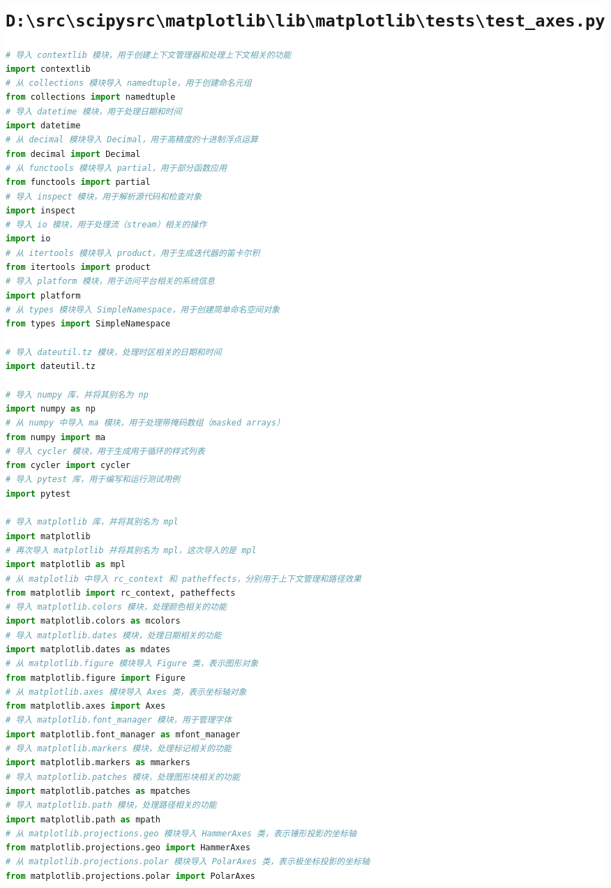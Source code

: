 # `D:\src\scipysrc\matplotlib\lib\matplotlib\tests\test_axes.py`

```py
# 导入 contextlib 模块，用于创建上下文管理器和处理上下文相关的功能
import contextlib
# 从 collections 模块导入 namedtuple，用于创建命名元组
from collections import namedtuple
# 导入 datetime 模块，用于处理日期和时间
import datetime
# 从 decimal 模块导入 Decimal，用于高精度的十进制浮点运算
from decimal import Decimal
# 从 functools 模块导入 partial，用于部分函数应用
from functools import partial
# 导入 inspect 模块，用于解析源代码和检查对象
import inspect
# 导入 io 模块，用于处理流（stream）相关的操作
import io
# 从 itertools 模块导入 product，用于生成迭代器的笛卡尔积
from itertools import product
# 导入 platform 模块，用于访问平台相关的系统信息
import platform
# 从 types 模块导入 SimpleNamespace，用于创建简单命名空间对象
from types import SimpleNamespace

# 导入 dateutil.tz 模块，处理时区相关的日期和时间
import dateutil.tz

# 导入 numpy 库，并将其别名为 np
import numpy as np
# 从 numpy 中导入 ma 模块，用于处理带掩码数组（masked arrays）
from numpy import ma
# 导入 cycler 模块，用于生成用于循环的样式列表
from cycler import cycler
# 导入 pytest 库，用于编写和运行测试用例
import pytest

# 导入 matplotlib 库，并将其别名为 mpl
import matplotlib
# 再次导入 matplotlib 并将其别名为 mpl，这次导入的是 mpl
import matplotlib as mpl
# 从 matplotlib 中导入 rc_context 和 patheffects，分别用于上下文管理和路径效果
from matplotlib import rc_context, patheffects
# 导入 matplotlib.colors 模块，处理颜色相关的功能
import matplotlib.colors as mcolors
# 导入 matplotlib.dates 模块，处理日期相关的功能
import matplotlib.dates as mdates
# 从 matplotlib.figure 模块导入 Figure 类，表示图形对象
from matplotlib.figure import Figure
# 从 matplotlib.axes 模块导入 Axes 类，表示坐标轴对象
from matplotlib.axes import Axes
# 导入 matplotlib.font_manager 模块，用于管理字体
import matplotlib.font_manager as mfont_manager
# 导入 matplotlib.markers 模块，处理标记相关的功能
import matplotlib.markers as mmarkers
# 导入 matplotlib.patches 模块，处理图形块相关的功能
import matplotlib.patches as mpatches
# 导入 matplotlib.path 模块，处理路径相关的功能
import matplotlib.path as mpath
# 从 matplotlib.projections.geo 模块导入 HammerAxes 类，表示锤形投影的坐标轴
from matplotlib.projections.geo import HammerAxes
# 从 matplotlib.projections.polar 模块导入 PolarAxes 类，表示极坐标投影的坐标轴
from matplotlib.projections.polar import PolarAxes
```